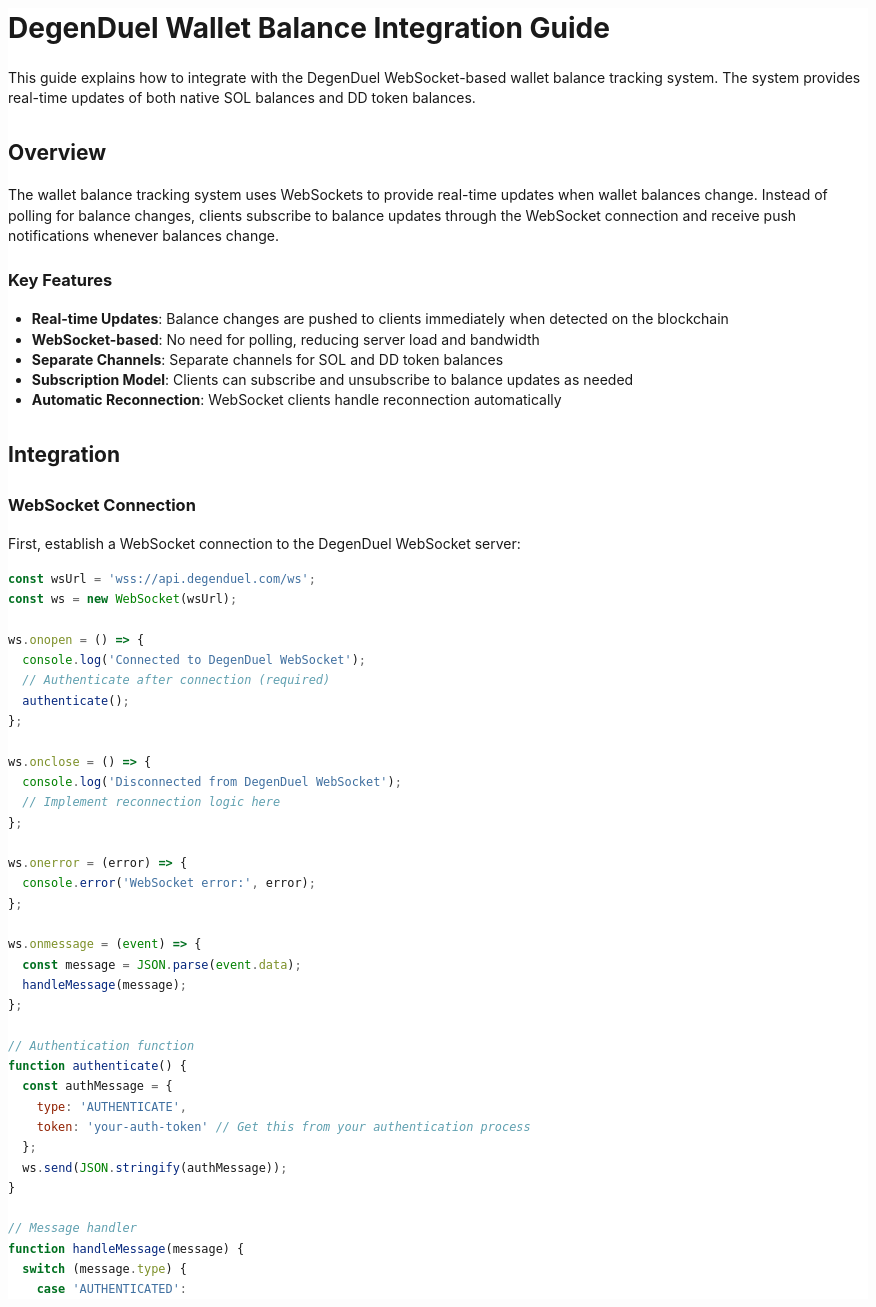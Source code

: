 # DegenDuel Wallet Balance Integration Guide

This guide explains how to integrate with the DegenDuel WebSocket-based wallet balance tracking system. The system provides real-time updates of both native SOL balances and DD token balances.

## Overview

The wallet balance tracking system uses WebSockets to provide real-time updates when wallet balances change. Instead of polling for balance changes, clients subscribe to balance updates through the WebSocket connection and receive push notifications whenever balances change.

### Key Features

- **Real-time Updates**: Balance changes are pushed to clients immediately when detected on the blockchain
- **WebSocket-based**: No need for polling, reducing server load and bandwidth
- **Separate Channels**: Separate channels for SOL and DD token balances
- **Subscription Model**: Clients can subscribe and unsubscribe to balance updates as needed
- **Automatic Reconnection**: WebSocket clients handle reconnection automatically

## Integration

### WebSocket Connection

First, establish a WebSocket connection to the DegenDuel WebSocket server:

```javascript
const wsUrl = 'wss://api.degenduel.com/ws';
const ws = new WebSocket(wsUrl);

ws.onopen = () => {
  console.log('Connected to DegenDuel WebSocket');
  // Authenticate after connection (required)
  authenticate();
};

ws.onclose = () => {
  console.log('Disconnected from DegenDuel WebSocket');
  // Implement reconnection logic here
};

ws.onerror = (error) => {
  console.error('WebSocket error:', error);
};

ws.onmessage = (event) => {
  const message = JSON.parse(event.data);
  handleMessage(message);
};

// Authentication function
function authenticate() {
  const authMessage = {
    type: 'AUTHENTICATE',
    token: 'your-auth-token' // Get this from your authentication process
  };
  ws.send(JSON.stringify(authMessage));
}

// Message handler
function handleMessage(message) {
  switch (message.type) {
    case 'AUTHENTICATED':
```